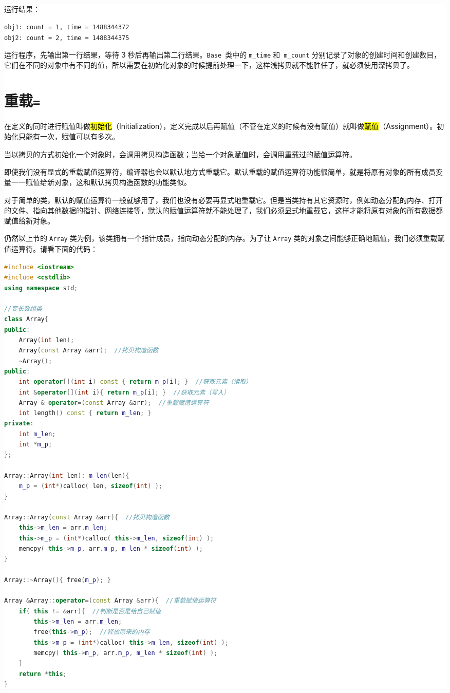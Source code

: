 运行结果：

```
obj1: count = 1, time = 1488344372
obj2: count = 2, time = 1488344375
```

运行程序，先输出第一行结果，等待 3 秒后再输出第二行结果。`Base `类中的 `m_time` 和` m_count` 分别记录了对象的创建时间和创建数目，它们在不同的对象中有不同的值，所以需要在初始化对象的时候提前处理一下，这样浅拷贝就不能胜任了，就必须使用深拷贝了。

# 重载`=`

在定义的同时进行赋值叫做<mark>初始化</mark>（Initialization），定义完成以后再赋值（不管在定义的时候有没有赋值）就叫做<mark>赋值</mark>（Assignment）。初始化只能有一次，赋值可以有多次。

当以拷贝的方式初始化一个对象时，会调用拷贝构造函数；当给一个对象赋值时，会调用重载过的赋值运算符。

即使我们没有显式的重载赋值运算符，编译器也会以默认地方式重载它。默认重载的赋值运算符功能很简单，就是将原有对象的所有成员变量一一赋值给新对象，这和默认拷贝构造函数的功能类似。

对于简单的类，默认的赋值运算符一般就够用了，我们也没有必要再显式地重载它。但是当类持有其它资源时，例如动态分配的内存、打开的文件、指向其他数据的指针、网络连接等，默认的赋值运算符就不能处理了，我们必须显式地重载它，这样才能将原有对象的所有数据都赋值给新对象。

仍然以上节的 `Array` 类为例，该类拥有一个指针成员，指向动态分配的内存。为了让 `Array` 类的对象之间能够正确地赋值，我们必须重载赋值运算符。请看下面的代码：

```cpp
#include <iostream>
#include <cstdlib>
using namespace std;

//变长数组类
class Array{
public:
    Array(int len);
    Array(const Array &arr);  //拷贝构造函数
    ~Array();
public:
    int operator[](int i) const { return m_p[i]; }  //获取元素（读取）
    int &operator[](int i){ return m_p[i]; }  //获取元素（写入）
    Array & operator=(const Array &arr);  //重载赋值运算符
    int length() const { return m_len; }
private:
    int m_len;
    int *m_p;
};

Array::Array(int len): m_len(len){
    m_p = (int*)calloc( len, sizeof(int) );
}

Array::Array(const Array &arr){  //拷贝构造函数
    this->m_len = arr.m_len;
    this->m_p = (int*)calloc( this->m_len, sizeof(int) );
    memcpy( this->m_p, arr.m_p, m_len * sizeof(int) );
}

Array::~Array(){ free(m_p); }

Array &Array::operator=(const Array &arr){  //重载赋值运算符
    if( this != &arr){  //判断是否是给自己赋值
        this->m_len = arr.m_len;
        free(this->m_p);  //释放原来的内存
        this->m_p = (int*)calloc( this->m_len, sizeof(int) );
        memcpy( this->m_p, arr.m_p, m_len * sizeof(int) );
    }
    return *this;
}

```